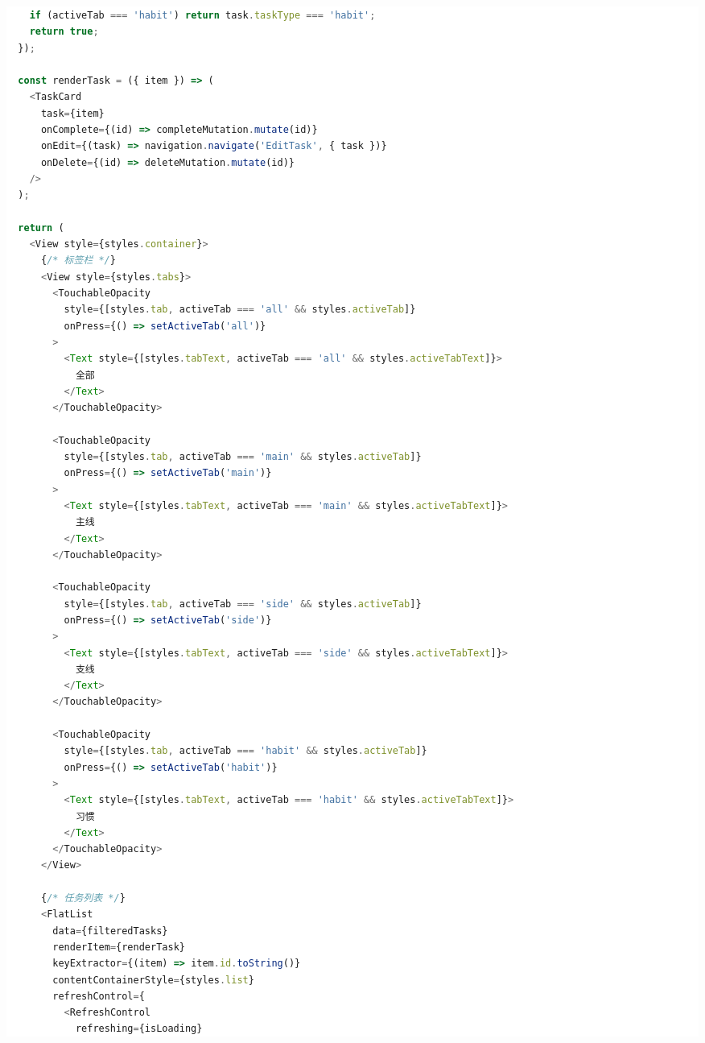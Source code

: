 ```typescript
    if (activeTab === 'habit') return task.taskType === 'habit';
    return true;
  });

  const renderTask = ({ item }) => (
    <TaskCard
      task={item}
      onComplete={(id) => completeMutation.mutate(id)}
      onEdit={(task) => navigation.navigate('EditTask', { task })}
      onDelete={(id) => deleteMutation.mutate(id)}
    />
  );

  return (
    <View style={styles.container}>
      {/* 标签栏 */}
      <View style={styles.tabs}>
        <TouchableOpacity
          style={[styles.tab, activeTab === 'all' && styles.activeTab]}
          onPress={() => setActiveTab('all')}
        >
          <Text style={[styles.tabText, activeTab === 'all' && styles.activeTabText]}>
            全部
          </Text>
        </TouchableOpacity>
        
        <TouchableOpacity
          style={[styles.tab, activeTab === 'main' && styles.activeTab]}
          onPress={() => setActiveTab('main')}
        >
          <Text style={[styles.tabText, activeTab === 'main' && styles.activeTabText]}>
            主线
          </Text>
        </TouchableOpacity>
        
        <TouchableOpacity
          style={[styles.tab, activeTab === 'side' && styles.activeTab]}
          onPress={() => setActiveTab('side')}
        >
          <Text style={[styles.tabText, activeTab === 'side' && styles.activeTabText]}>
            支线
          </Text>
        </TouchableOpacity>
        
        <TouchableOpacity
          style={[styles.tab, activeTab === 'habit' && styles.activeTab]}
          onPress={() => setActiveTab('habit')}
        >
          <Text style={[styles.tabText, activeTab === 'habit' && styles.activeTabText]}>
            习惯
          </Text>
        </TouchableOpacity>
      </View>

      {/* 任务列表 */}
      <FlatList
        data={filteredTasks}
        renderItem={renderTask}
        keyExtractor={(item) => item.id.toString()}
        contentContainerStyle={styles.list}
        refreshControl={
          <RefreshControl
            refreshing={isLoading}
```